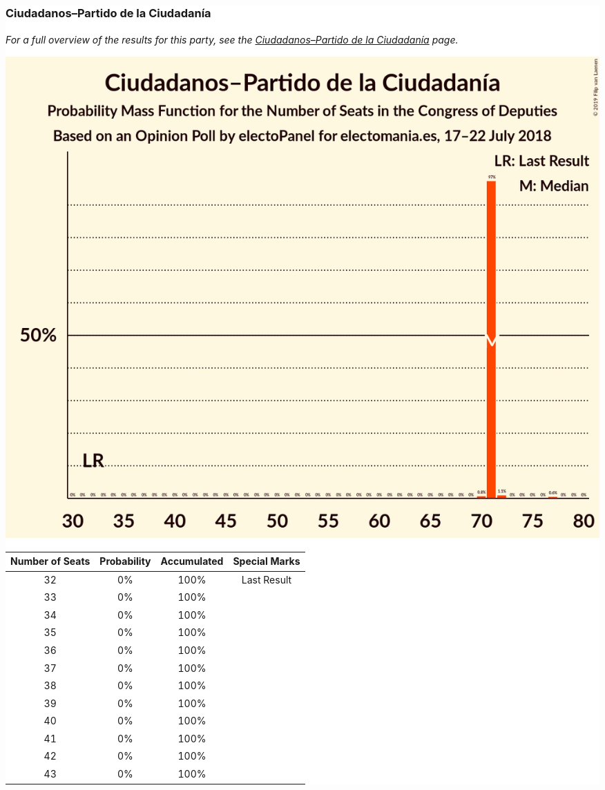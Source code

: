### Ciudadanos–Partido de la Ciudadanía

*For a full overview of the results for this party, see the [Ciudadanos–Partido de la Ciudadanía](party-ciudadanos–partidodelaciudadanía.html) page.*

![Graph with seats probability mass function not yet produced](2018-07-22-electoPanel-seats-pmf-ciudadanos–partidodelaciudadanía.png "Seats Probability Mass Function")

| Number of Seats | Probability | Accumulated | Special Marks |
|:---------------:|:-----------:|:-----------:|:-------------:|
| 32 | 0% | 100% | Last Result |
| 33 | 0% | 100% |  |
| 34 | 0% | 100% |  |
| 35 | 0% | 100% |  |
| 36 | 0% | 100% |  |
| 37 | 0% | 100% |  |
| 38 | 0% | 100% |  |
| 39 | 0% | 100% |  |
| 40 | 0% | 100% |  |
| 41 | 0% | 100% |  |
| 42 | 0% | 100% |  |
| 43 | 0% | 100% |  |